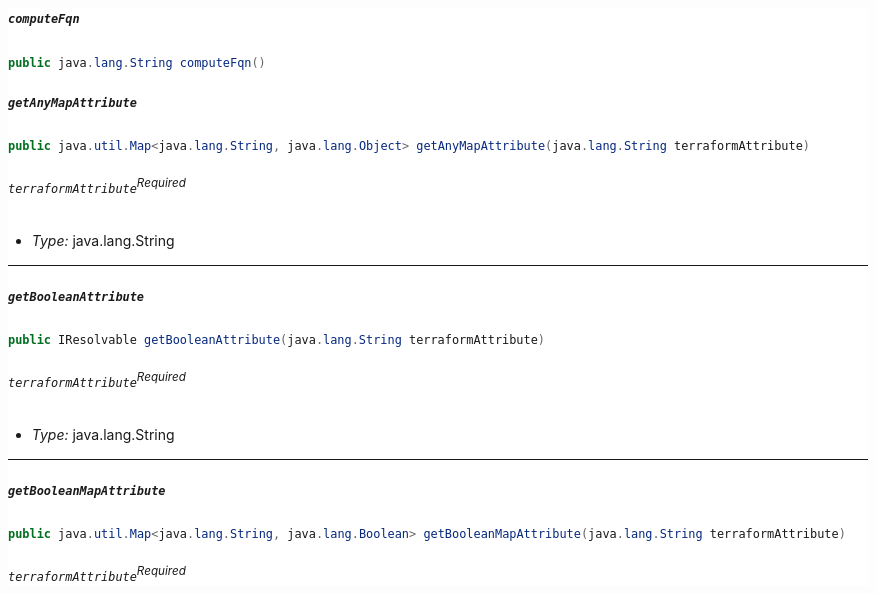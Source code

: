 
##### `computeFqn` <a name="computeFqn" id="@cdktf/provider-gitlab.dataGitlabUserSshkeys.DataGitlabUserSshkeysKeysOutputReference.computeFqn"></a>

```java
public java.lang.String computeFqn()
```

##### `getAnyMapAttribute` <a name="getAnyMapAttribute" id="@cdktf/provider-gitlab.dataGitlabUserSshkeys.DataGitlabUserSshkeysKeysOutputReference.getAnyMapAttribute"></a>

```java
public java.util.Map<java.lang.String, java.lang.Object> getAnyMapAttribute(java.lang.String terraformAttribute)
```

###### `terraformAttribute`<sup>Required</sup> <a name="terraformAttribute" id="@cdktf/provider-gitlab.dataGitlabUserSshkeys.DataGitlabUserSshkeysKeysOutputReference.getAnyMapAttribute.parameter.terraformAttribute"></a>

- *Type:* java.lang.String

---

##### `getBooleanAttribute` <a name="getBooleanAttribute" id="@cdktf/provider-gitlab.dataGitlabUserSshkeys.DataGitlabUserSshkeysKeysOutputReference.getBooleanAttribute"></a>

```java
public IResolvable getBooleanAttribute(java.lang.String terraformAttribute)
```

###### `terraformAttribute`<sup>Required</sup> <a name="terraformAttribute" id="@cdktf/provider-gitlab.dataGitlabUserSshkeys.DataGitlabUserSshkeysKeysOutputReference.getBooleanAttribute.parameter.terraformAttribute"></a>

- *Type:* java.lang.String

---

##### `getBooleanMapAttribute` <a name="getBooleanMapAttribute" id="@cdktf/provider-gitlab.dataGitlabUserSshkeys.DataGitlabUserSshkeysKeysOutputReference.getBooleanMapAttribute"></a>

```java
public java.util.Map<java.lang.String, java.lang.Boolean> getBooleanMapAttribute(java.lang.String terraformAttribute)
```

###### `terraformAttribute`<sup>Required</sup> <a name="terraformAttribute" id="@cdktf/provider-gitlab.dataGitlabUserSshkeys.DataGitlabUserSshkeysKeysOutputReference.getBooleanMapAttribute.parameter.terraformAttribute"></a>
